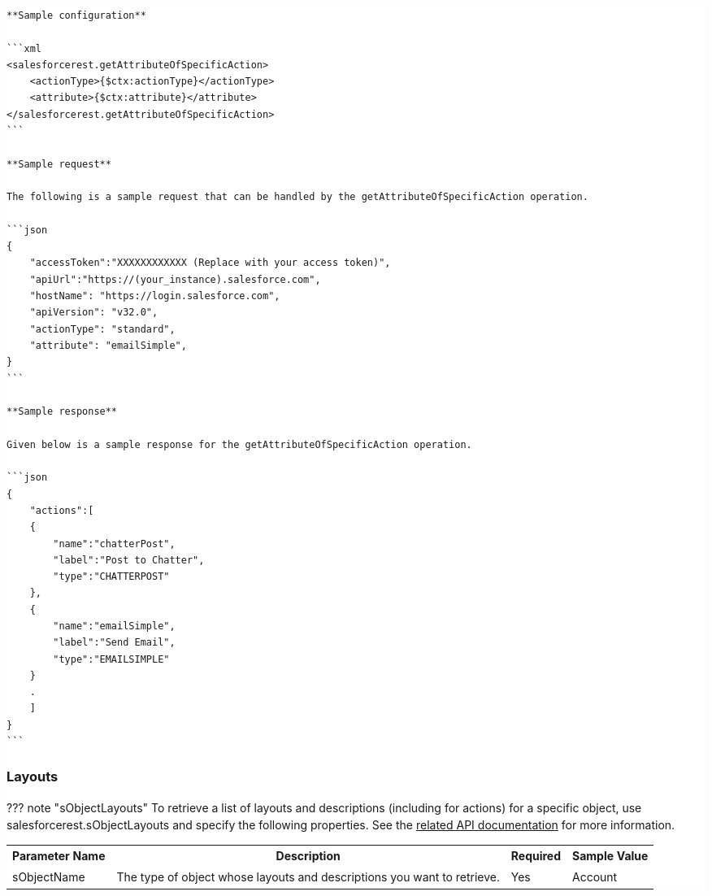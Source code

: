    **Sample configuration**

    ```xml
    <salesforcerest.getAttributeOfSpecificAction>
        <actionType>{$ctx:actionType}</actionType>
        <attribute>{$ctx:attribute}</attribute>
    </salesforcerest.getAttributeOfSpecificAction>
    ```
    
    **Sample request**

    The following is a sample request that can be handled by the getAttributeOfSpecificAction operation.

    ```json
    {
        "accessToken":"XXXXXXXXXXXX (Replace with your access token)",
        "apiUrl":"https://(your_instance).salesforce.com",
        "hostName": "https://login.salesforce.com",
        "apiVersion": "v32.0",
        "actionType": "standard",
        "attribute": "emailSimple",
    }
    ```

    **Sample response**

    Given below is a sample response for the getAttributeOfSpecificAction operation.

    ```json
    {
        "actions":[
        {
            "name":"chatterPost",
            "label":"Post to Chatter",
            "type":"CHATTERPOST"
        },
        {
            "name":"emailSimple",
            "label":"Send Email",
            "type":"EMAILSIMPLE"
        }
        .
        ]
    }
    ```

### Layouts

??? note "sObjectLayouts"
    To retrieve a list of layouts and descriptions (including for actions) for a specific object, use salesforcerest.sObjectLayouts and specify the following properties. See the [related API documentation](https://developer.salesforce.com/docs/atlas.en-us.198.0.api_rest.meta/api_rest/resources_sobject_layouts.htm?search_text=layouts) for more information.
    <table>
        <tr>
            <th>Parameter Name</th>
            <th>Description</th>
            <th>Required</th>
            <th>Sample Value</th>
        </tr>
        <tr>
            <td>sObjectName</td>
            <td>The type of object whose layouts and descriptions you want to retrieve.</td>
            <td>Yes</td>
            <td>Account</td>
        </tr>
